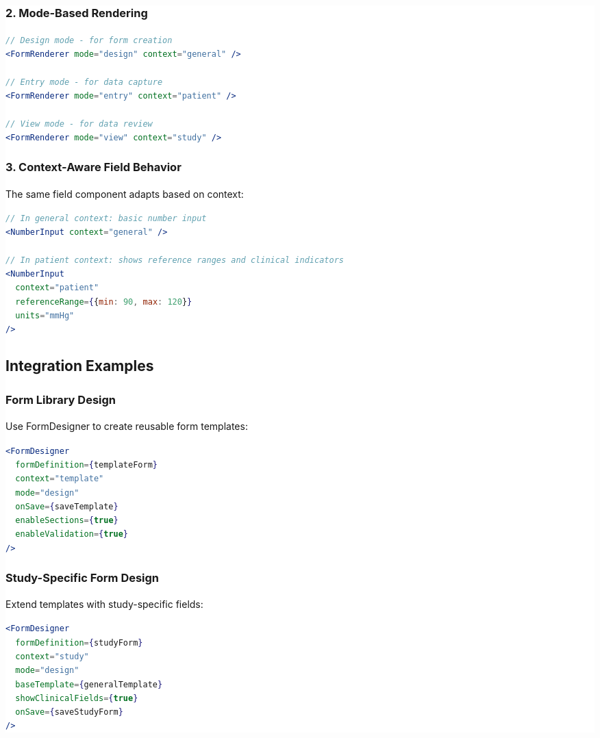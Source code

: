 ### 2. Mode-Based Rendering

```jsx
// Design mode - for form creation
<FormRenderer mode="design" context="general" />

// Entry mode - for data capture
<FormRenderer mode="entry" context="patient" />

// View mode - for data review
<FormRenderer mode="view" context="study" />
```

### 3. Context-Aware Field Behavior

The same field component adapts based on context:

```jsx
// In general context: basic number input
<NumberInput context="general" />

// In patient context: shows reference ranges and clinical indicators
<NumberInput 
  context="patient" 
  referenceRange={{min: 90, max: 120}}
  units="mmHg"
/>
```

## Integration Examples

### Form Library Design
Use FormDesigner to create reusable form templates:

```jsx
<FormDesigner
  formDefinition={templateForm}
  context="template"
  mode="design"
  onSave={saveTemplate}
  enableSections={true}
  enableValidation={true}
/>
```

### Study-Specific Form Design
Extend templates with study-specific fields:

```jsx
<FormDesigner
  formDefinition={studyForm}
  context="study"
  mode="design"
  baseTemplate={generalTemplate}
  showClinicalFields={true}
  onSave={saveStudyForm}
/>
```
